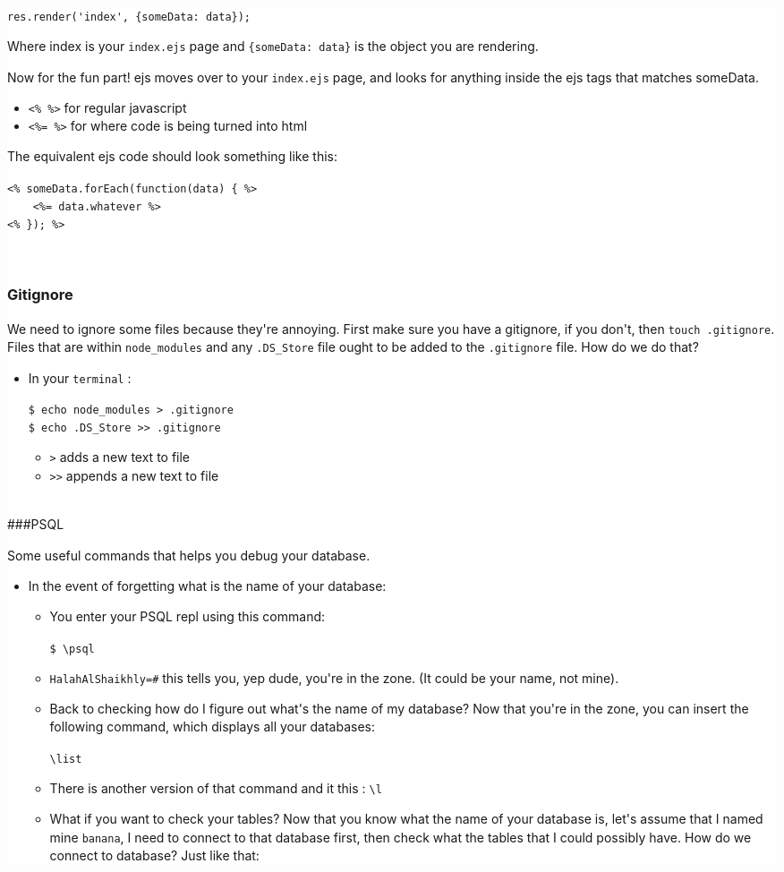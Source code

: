  
 ```
 res.render('index', {someData: data});
 ```
 Where index is your `index.ejs` page and `{someData: data}` is the object you are rendering.
 
 Now for the fun part! ejs moves over to your `index.ejs` page, and looks for anything inside the ejs tags that matches someData.
 
 - `<% %>` for regular javascript
 - `<%= %>` for where code is being turned into html
 
 The equivalent ejs code should look something like this:
 
 ```
 <% someData.forEach(function(data) { %> 
     <%= data.whatever %>     
 <% }); %>
 ```
 
 <br>
 
### Gitignore

We need to ignore some files because they're annoying. First make sure you have a gitignore, if you don't, then `touch .gitignore`. Files that are within `node_modules` and any `.DS_Store` file ought to be added to the `.gitignore` file. How do we do that? 
	
- In your `terminal` :

	```
	$ echo node_modules > .gitignore
	$ echo .DS_Store >> .gitignore
	``` 
	
	- `>` adds a new text to file
	- `>>` appends a new text to file

<br>	
###PSQL

Some useful commands that helps you debug your database.

- In the event of forgetting what is the name of your database:

	- You enter your PSQL repl using this command:

		```
	 	$ \psql
		```
	
	- `HalahAlShaikhly=#` this tells you, yep dude, you're in the zone. (It could be your name, not mine).
	- Back to checking how do I figure out what's the name of my database? Now that you're in the zone, you can insert the following command, which displays all your databases:

		```
		\list 
		```  
	- There is another version of that command and it this : `\l`
	- What if you want to check your tables? Now that you know what the name of your database is, let's assume that I named mine `banana`, I need to connect to that database first, then check what the tables that I could possibly have. How do we connect to database? Just like that:
	